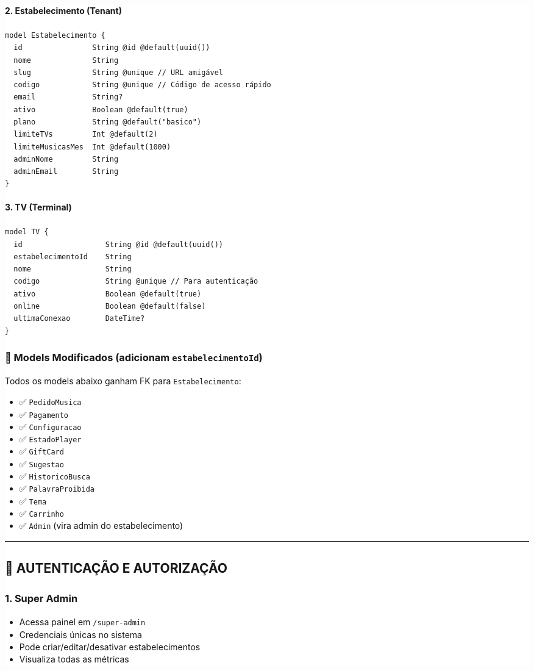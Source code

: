 #### 2. **Estabelecimento** (Tenant)
```prisma
model Estabelecimento {
  id                String @id @default(uuid())
  nome              String
  slug              String @unique // URL amigável
  codigo            String @unique // Código de acesso rápido
  email             String?
  ativo             Boolean @default(true)
  plano             String @default("basico")
  limiteTVs         Int @default(2)
  limiteMusicasMes  Int @default(1000)
  adminNome         String
  adminEmail        String
}
```

#### 3. **TV** (Terminal)
```prisma
model TV {
  id                   String @id @default(uuid())
  estabelecimentoId    String
  nome                 String
  codigo               String @unique // Para autenticação
  ativo                Boolean @default(true)
  online               Boolean @default(false)
  ultimaConexao        DateTime?
}
```

### 🔄 Models Modificados (adicionam `estabelecimentoId`)

Todos os models abaixo ganham FK para `Estabelecimento`:
- ✅ `PedidoMusica`
- ✅ `Pagamento`
- ✅ `Configuracao`
- ✅ `EstadoPlayer`
- ✅ `GiftCard`
- ✅ `Sugestao`
- ✅ `HistoricoBusca`
- ✅ `PalavraProibida`
- ✅ `Tema`
- ✅ `Carrinho`
- ✅ `Admin` (vira admin do estabelecimento)

---

## 🔐 AUTENTICAÇÃO E AUTORIZAÇÃO

### 1. **Super Admin**
- Acessa painel em `/super-admin`
- Credenciais únicas no sistema
- Pode criar/editar/desativar estabelecimentos
- Visualiza todas as métricas
